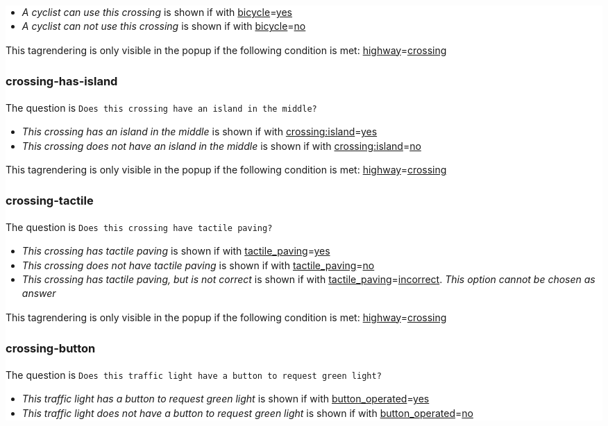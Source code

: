  -  *A cyclist can use this crossing* is shown if with <a href='https://wiki.openstreetmap.org/wiki/Key:bicycle' target='_blank'>bicycle</a>=<a href='https://wiki.openstreetmap.org/wiki/Tag:bicycle%3Dyes' target='_blank'>yes</a>
 -  *A cyclist can not use this crossing* is shown if with <a href='https://wiki.openstreetmap.org/wiki/Key:bicycle' target='_blank'>bicycle</a>=<a href='https://wiki.openstreetmap.org/wiki/Tag:bicycle%3Dno' target='_blank'>no</a>

This tagrendering is only visible in the popup if the following condition is met: <a href='https://wiki.openstreetmap.org/wiki/Key:highway' target='_blank'>highway</a>=<a href='https://wiki.openstreetmap.org/wiki/Tag:highway%3Dcrossing' target='_blank'>crossing</a>

### crossing-has-island

The question is `Does this crossing have an island in the middle?`

 -  *This crossing has an island in the middle* is shown if with <a href='https://wiki.openstreetmap.org/wiki/Key:crossing:island' target='_blank'>crossing:island</a>=<a href='https://wiki.openstreetmap.org/wiki/Tag:crossing:island%3Dyes' target='_blank'>yes</a>
 -  *This crossing does not have an island in the middle* is shown if with <a href='https://wiki.openstreetmap.org/wiki/Key:crossing:island' target='_blank'>crossing:island</a>=<a href='https://wiki.openstreetmap.org/wiki/Tag:crossing:island%3Dno' target='_blank'>no</a>

This tagrendering is only visible in the popup if the following condition is met: <a href='https://wiki.openstreetmap.org/wiki/Key:highway' target='_blank'>highway</a>=<a href='https://wiki.openstreetmap.org/wiki/Tag:highway%3Dcrossing' target='_blank'>crossing</a>

### crossing-tactile

The question is `Does this crossing have tactile paving?`

 -  *This crossing has tactile paving* is shown if with <a href='https://wiki.openstreetmap.org/wiki/Key:tactile_paving' target='_blank'>tactile_paving</a>=<a href='https://wiki.openstreetmap.org/wiki/Tag:tactile_paving%3Dyes' target='_blank'>yes</a>
 -  *This crossing does not have tactile paving* is shown if with <a href='https://wiki.openstreetmap.org/wiki/Key:tactile_paving' target='_blank'>tactile_paving</a>=<a href='https://wiki.openstreetmap.org/wiki/Tag:tactile_paving%3Dno' target='_blank'>no</a>
 -  *This crossing has tactile paving, but is not correct* is shown if with <a href='https://wiki.openstreetmap.org/wiki/Key:tactile_paving' target='_blank'>tactile_paving</a>=<a href='https://wiki.openstreetmap.org/wiki/Tag:tactile_paving%3Dincorrect' target='_blank'>incorrect</a>. _This option cannot be chosen as answer_

This tagrendering is only visible in the popup if the following condition is met: <a href='https://wiki.openstreetmap.org/wiki/Key:highway' target='_blank'>highway</a>=<a href='https://wiki.openstreetmap.org/wiki/Tag:highway%3Dcrossing' target='_blank'>crossing</a>

### crossing-button

The question is `Does this traffic light have a button to request green light?`

 -  *This traffic light has a button to request green light* is shown if with <a href='https://wiki.openstreetmap.org/wiki/Key:button_operated' target='_blank'>button_operated</a>=<a href='https://wiki.openstreetmap.org/wiki/Tag:button_operated%3Dyes' target='_blank'>yes</a>
 -  *This traffic light does not have a button to request green light* is shown if with <a href='https://wiki.openstreetmap.org/wiki/Key:button_operated' target='_blank'>button_operated</a>=<a href='https://wiki.openstreetmap.org/wiki/Tag:button_operated%3Dno' target='_blank'>no</a>
